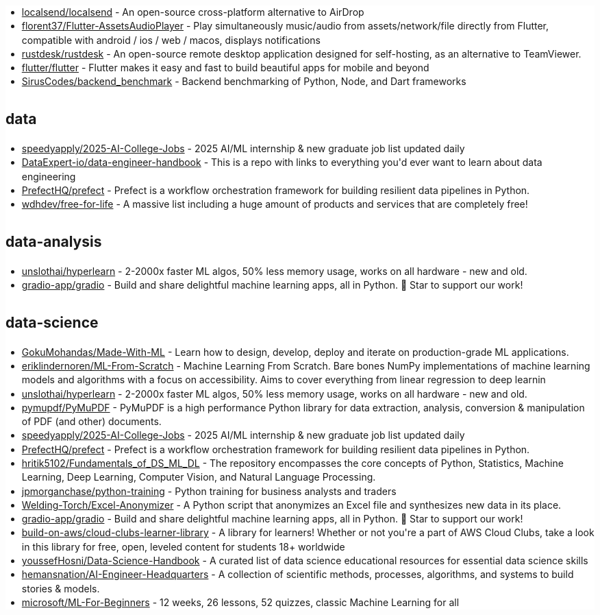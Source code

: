 - [localsend/localsend](https://github.com/localsend/localsend) - An open-source cross-platform alternative to AirDrop
- [florent37/Flutter-AssetsAudioPlayer](https://github.com/florent37/Flutter-AssetsAudioPlayer) - Play simultaneously music/audio from assets/network/file directly from Flutter, compatible with android / ios / web / macos, displays notifications
- [rustdesk/rustdesk](https://github.com/rustdesk/rustdesk) - An open-source remote desktop application designed for self-hosting, as an alternative to TeamViewer.
- [flutter/flutter](https://github.com/flutter/flutter) - Flutter makes it easy and fast to build beautiful apps for mobile and beyond
- [SirusCodes/backend_benchmark](https://github.com/SirusCodes/backend_benchmark) - Backend benchmarking of Python, Node, and Dart frameworks

## data 

- [speedyapply/2025-AI-College-Jobs](https://github.com/speedyapply/2025-AI-College-Jobs) - 2025 AI/ML internship & new graduate job list updated daily
- [DataExpert-io/data-engineer-handbook](https://github.com/DataExpert-io/data-engineer-handbook) - This is a repo with links to everything you'd ever want to learn about data engineering
- [PrefectHQ/prefect](https://github.com/PrefectHQ/prefect) - Prefect is a workflow orchestration framework for building resilient data pipelines in Python.
- [wdhdev/free-for-life](https://github.com/wdhdev/free-for-life) - A massive list including a huge amount of products and services that are completely free!

## data-analysis 

- [unslothai/hyperlearn](https://github.com/unslothai/hyperlearn) - 2-2000x faster ML algos, 50% less memory usage, works on all hardware - new and old.
- [gradio-app/gradio](https://github.com/gradio-app/gradio) - Build and share delightful machine learning apps, all in Python. 🌟 Star to support our work!

## data-science 

- [GokuMohandas/Made-With-ML](https://github.com/GokuMohandas/Made-With-ML) - Learn how to design, develop, deploy and iterate on production-grade ML applications.
- [eriklindernoren/ML-From-Scratch](https://github.com/eriklindernoren/ML-From-Scratch) - Machine Learning From Scratch. Bare bones NumPy implementations of machine learning models and algorithms with a focus on accessibility. Aims to cover everything from linear regression to deep learnin
- [unslothai/hyperlearn](https://github.com/unslothai/hyperlearn) - 2-2000x faster ML algos, 50% less memory usage, works on all hardware - new and old.
- [pymupdf/PyMuPDF](https://github.com/pymupdf/PyMuPDF) - PyMuPDF is a high performance Python library for data extraction, analysis, conversion & manipulation of PDF (and other) documents.
- [speedyapply/2025-AI-College-Jobs](https://github.com/speedyapply/2025-AI-College-Jobs) - 2025 AI/ML internship & new graduate job list updated daily
- [PrefectHQ/prefect](https://github.com/PrefectHQ/prefect) - Prefect is a workflow orchestration framework for building resilient data pipelines in Python.
- [hritik5102/Fundamentals_of_DS_ML_DL](https://github.com/hritik5102/Fundamentals_of_DS_ML_DL) - The repository encompasses the core concepts of Python, Statistics, Machine Learning, Deep Learning, Computer Vision, and Natural Language Processing.
- [jpmorganchase/python-training](https://github.com/jpmorganchase/python-training) - Python training for business analysts and traders
- [Welding-Torch/Excel-Anonymizer](https://github.com/Welding-Torch/Excel-Anonymizer) - A Python script that anonymizes an Excel file and synthesizes new data in its place.
- [gradio-app/gradio](https://github.com/gradio-app/gradio) - Build and share delightful machine learning apps, all in Python. 🌟 Star to support our work!
- [build-on-aws/cloud-clubs-learner-library](https://github.com/build-on-aws/cloud-clubs-learner-library) - A library for learners! Whether or not you're a part of AWS Cloud Clubs, take a look in this library for free, open, leveled content for students 18+ worldwide
- [youssefHosni/Data-Science-Handbook](https://github.com/youssefHosni/Data-Science-Handbook) - A curated list of data science educational resources for essential data science skills
- [hemansnation/AI-Engineer-Headquarters](https://github.com/hemansnation/AI-Engineer-Headquarters) - A collection of scientific methods, processes, algorithms, and systems to build stories & models.
- [microsoft/ML-For-Beginners](https://github.com/microsoft/ML-For-Beginners) - 12 weeks, 26 lessons, 52 quizzes, classic Machine Learning for all